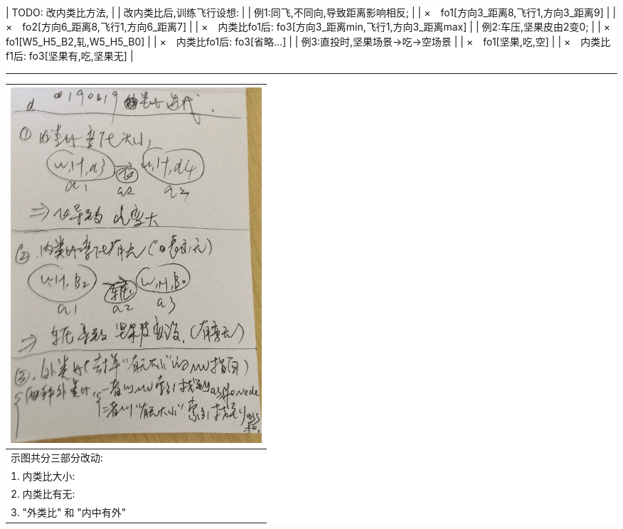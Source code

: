 | TODO: 改内类比方法, |
| 改内类比后,训练飞行设想: |
| 例1:同飞,不同向,导致距离影响相反; |
| ×　fo1[方向3_距离8,飞行1,方向3_距离9] |
| ×　fo2[方向6_距离8,飞行1,方向6_距离7] |
| ×　内类比fo1后: fo3[方向3_距离min,飞行1,方向3_距离max] |
| 例2:车压,坚果皮由2变0; |
| ×　fo1[W5_H5_B2,轧,W5_H5_B0] |
| ×　内类比fo1后: fo3[省略...] |
| 例3:直投时,坚果场景->吃->空场景 |
| ×　fo1[坚果,吃,空] |
| ×　内类比f1后: fo3[坚果有,吃,坚果无] |

***

| ![](assets/137_类比迭代.png) |
| --- |
| 示图共分三部分改动: |
| 1. 内类比大小: |
| 2. 内类比有无: |
| 3. "外类比" 和 "内中有外" |
